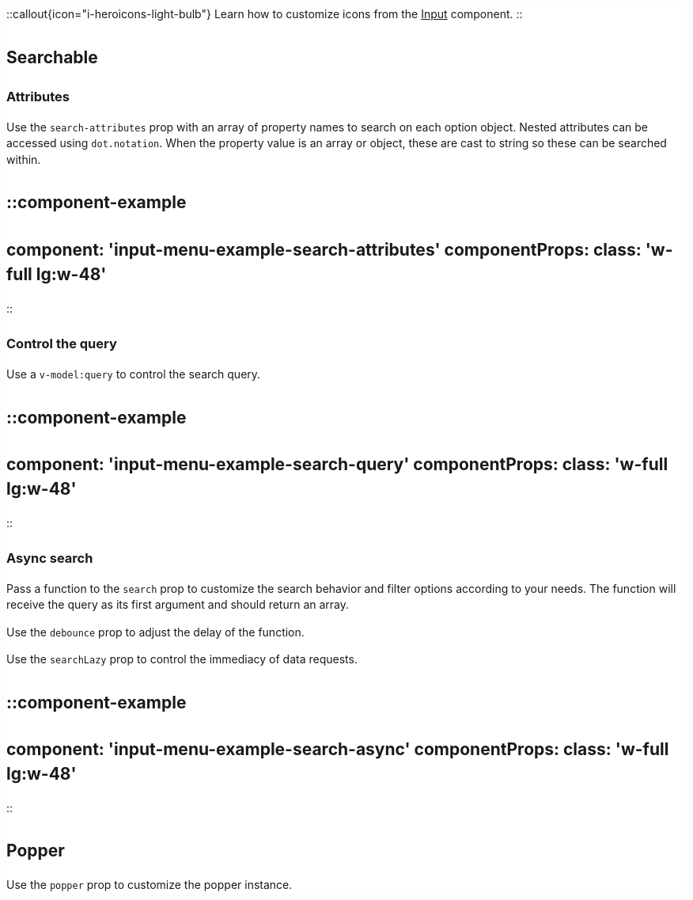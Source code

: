 ::callout{icon="i-heroicons-light-bulb"}
Learn how to customize icons from the [Input](/components/input#icon) component.
::

## Searchable

### Attributes

Use the `search-attributes` prop with an array of property names to search on each option object. Nested attributes can be accessed using `dot.notation`. When the property value is an array or object, these are cast to string so these can be searched within.

::component-example
---
component: 'input-menu-example-search-attributes'
componentProps:
  class: 'w-full lg:w-48'
---
::

### Control the query

Use a `v-model:query` to control the search query.

::component-example
---
component: 'input-menu-example-search-query'
componentProps:
  class: 'w-full lg:w-48'
---
::

### Async search

Pass a function to the `search` prop to customize the search behavior and filter options according to your needs. The function will receive the query as its first argument and should return an array.

Use the `debounce` prop to adjust the delay of the function.

Use the `searchLazy` prop to control the immediacy of data requests.

::component-example
---
component: 'input-menu-example-search-async'
componentProps:
  class: 'w-full lg:w-48'
---
::

## Popper

Use the `popper` prop to customize the popper instance.
